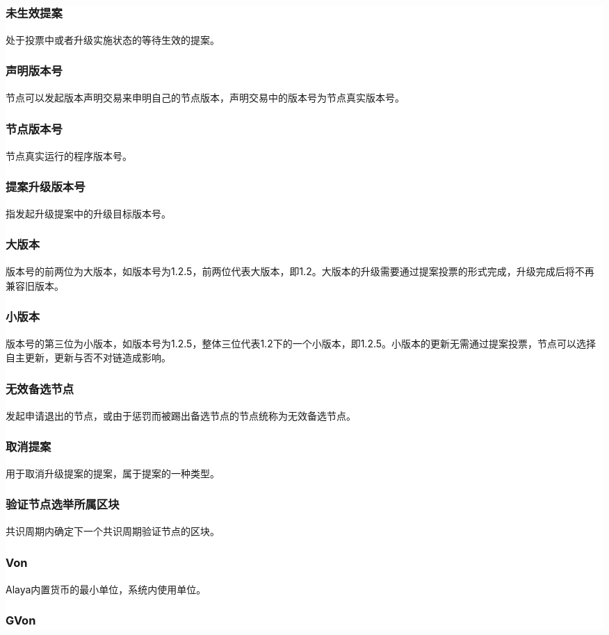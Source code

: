 

### 未生效提案

处于投票中或者升级实施状态的等待生效的提案。



### 声明版本号

节点可以发起版本声明交易来申明自己的节点版本，声明交易中的版本号为节点真实版本号。



### 节点版本号

节点真实运行的程序版本号。



### 提案升级版本号

指发起升级提案中的升级目标版本号。



### 大版本

版本号的前两位为大版本，如版本号为1.2.5，前两位代表大版本，即1.2。大版本的升级需要通过提案投票的形式完成，升级完成后将不再兼容旧版本。



### 小版本

版本号的第三位为小版本，如版本号为1.2.5，整体三位代表1.2下的一个小版本，即1.2.5。小版本的更新无需通过提案投票，节点可以选择自主更新，更新与否不对链造成影响。



### 无效备选节点

发起申请退出的节点，或由于惩罚而被踢出备选节点的节点统称为无效备选节点。



### 取消提案

用于取消升级提案的提案，属于提案的一种类型。



### 验证节点选举所属区块

共识周期内确定下一个共识周期验证节点的区块。



### Von

Alaya内置货币的最小单位，系统内使用单位。



### GVon
